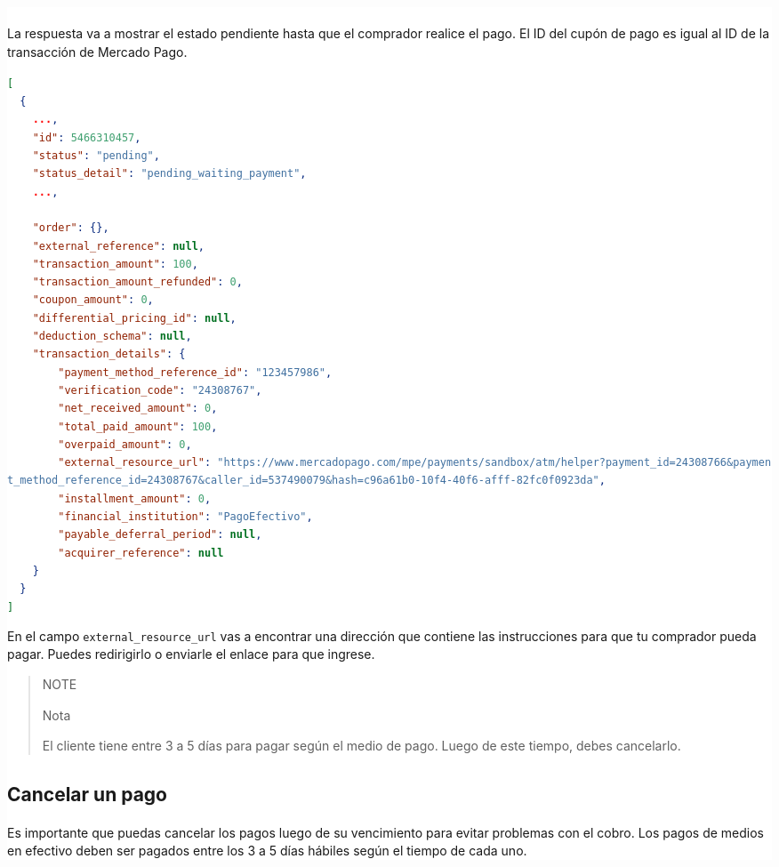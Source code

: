 <br>
La respuesta va a mostrar el estado pendiente hasta que el comprador realice el pago. El ID del cupón de pago es igual al ID de la transacción de Mercado Pago.

```json
[
  {
    ...,
    "id": 5466310457,
    "status": "pending",
    "status_detail": "pending_waiting_payment",
    ...,

    "order": {},
    "external_reference": null,
    "transaction_amount": 100,
    "transaction_amount_refunded": 0,
    "coupon_amount": 0,
    "differential_pricing_id": null,
    "deduction_schema": null,
    "transaction_details": {
        "payment_method_reference_id": "123457986",
        "verification_code": "24308767",
        "net_received_amount": 0,
        "total_paid_amount": 100,
        "overpaid_amount": 0,
        "external_resource_url": "https://www.mercadopago.com/mpe/payments/sandbox/atm/helper?payment_id=24308766&payment_method_reference_id=24308767&caller_id=537490079&hash=c96a61b0-10f4-40f6-afff-82fc0f0923da",
        "installment_amount": 0,
        "financial_institution": "PagoEfectivo",
        "payable_deferral_period": null,
        "acquirer_reference": null
    }
  }
]
```

En el campo `external_resource_url` vas a encontrar una dirección que contiene las instrucciones para que tu comprador pueda pagar. Puedes redirigirlo o enviarle el enlace para que ingrese.

> NOTE
>
> Nota
>
> El cliente tiene entre 3 a 5 días para pagar según el medio de pago. Luego de este tiempo, debes cancelarlo.

## Cancelar un pago

Es importante que puedas cancelar los pagos luego de su vencimiento para evitar problemas con el cobro. Los pagos de medios en efectivo deben ser pagados entre los 3 a 5 días hábiles según el tiempo de cada uno.
